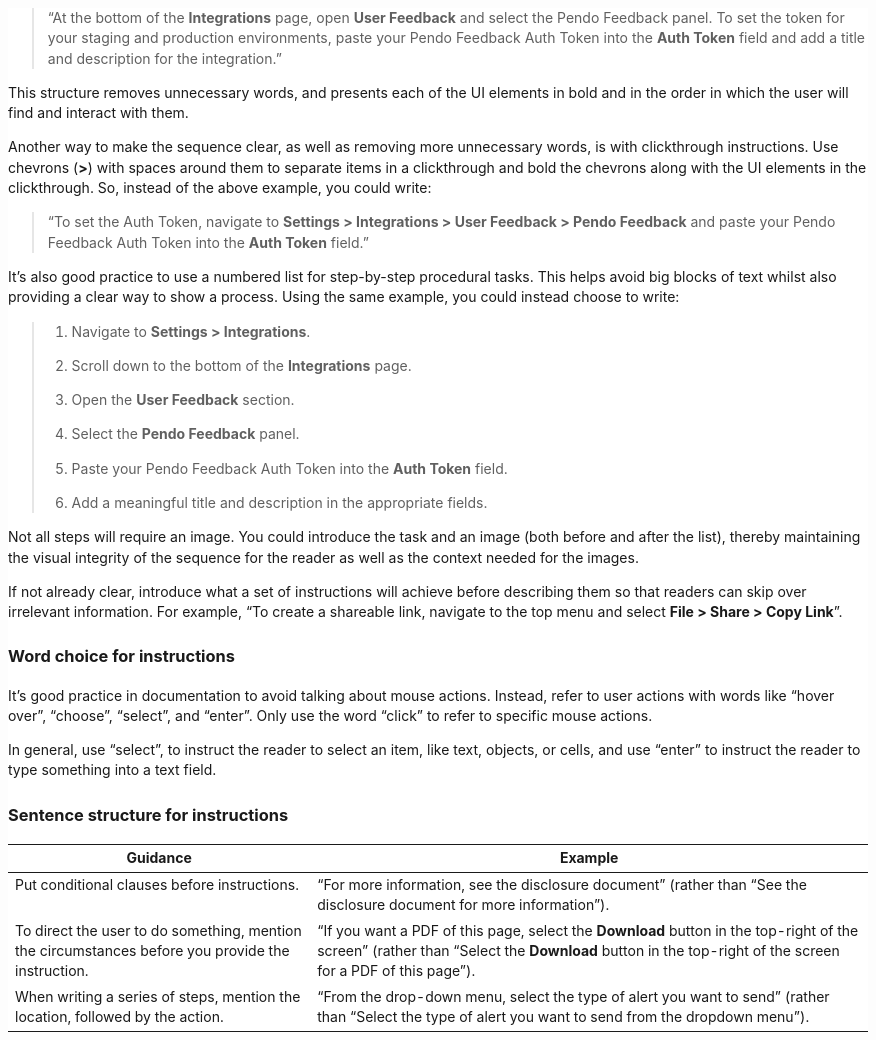 > “At the bottom of the **Integrations** page, open **User Feedback** and select the Pendo Feedback panel. To set the token for your staging and production environments, paste your Pendo Feedback Auth Token into the **Auth Token** field and add a title and description for the integration.”

This structure removes unnecessary words, and presents each of the UI elements in bold and in the order in which the user will find and interact with them.

Another way to make the sequence clear, as well as removing more unnecessary words, is with clickthrough instructions. Use chevrons (**>**) with spaces around them to separate items in a clickthrough and bold the chevrons along with the UI elements in the clickthrough. So, instead of the above example, you could write:

> “To set the Auth Token, navigate to **Settings > Integrations > User Feedback > Pendo Feedback** and paste your Pendo Feedback Auth Token into the **Auth Token** field.”

It’s also good practice to use a numbered list for step-by-step procedural tasks. This helps avoid big blocks of text whilst also providing a clear way to show a process. Using the same example, you could instead choose to write:

> 1. Navigate to **Settings > Integrations**.
>
> 2. Scroll down to the bottom of the **Integrations** page.
>
> 3. Open the **User Feedback** section.
>
> 4. Select the **Pendo Feedback** panel.
>
> 5. Paste your Pendo Feedback Auth Token into the **Auth Token** field.
>
> 6. Add a meaningful title and description in the appropriate fields.

Not all steps will require an image. You could introduce the task and an image (both before and after the list), thereby maintaining the visual integrity of the sequence for the reader as well as the context needed for the images.

If not already clear, introduce what a set of instructions will achieve before describing them so that readers can skip over irrelevant information. For example, “To create a shareable link, navigate to the top menu and select **File > Share > Copy Link**”.

### Word choice for instructions

It’s good practice in documentation to avoid talking about mouse actions. Instead, refer to user actions with words like “hover over”, “choose”, “select”, and “enter”. Only use the word “click” to refer to specific mouse actions.

In general, use “select”, to instruct the reader to select an item, like text, objects, or cells, and use “enter” to instruct the reader to type something into a text field.

### Sentence structure for instructions

|Guidance|Example|
|---|---|
|Put conditional clauses before instructions.|“For more information, see the disclosure document” (rather than “See the disclosure document for more information”).|
|To direct the user to do something, mention the circumstances before you provide the instruction.|“If you want a PDF of this page, select the **Download** button in the top-right of the screen” (rather than “Select the **Download** button in the top-right of the screen for a PDF of this page”).|
|When writing a series of steps, mention the location, followed by the action.|“From the drop-down menu, select the type of alert you want to send” (rather than “Select the type of alert you want to send from the dropdown menu”).|
